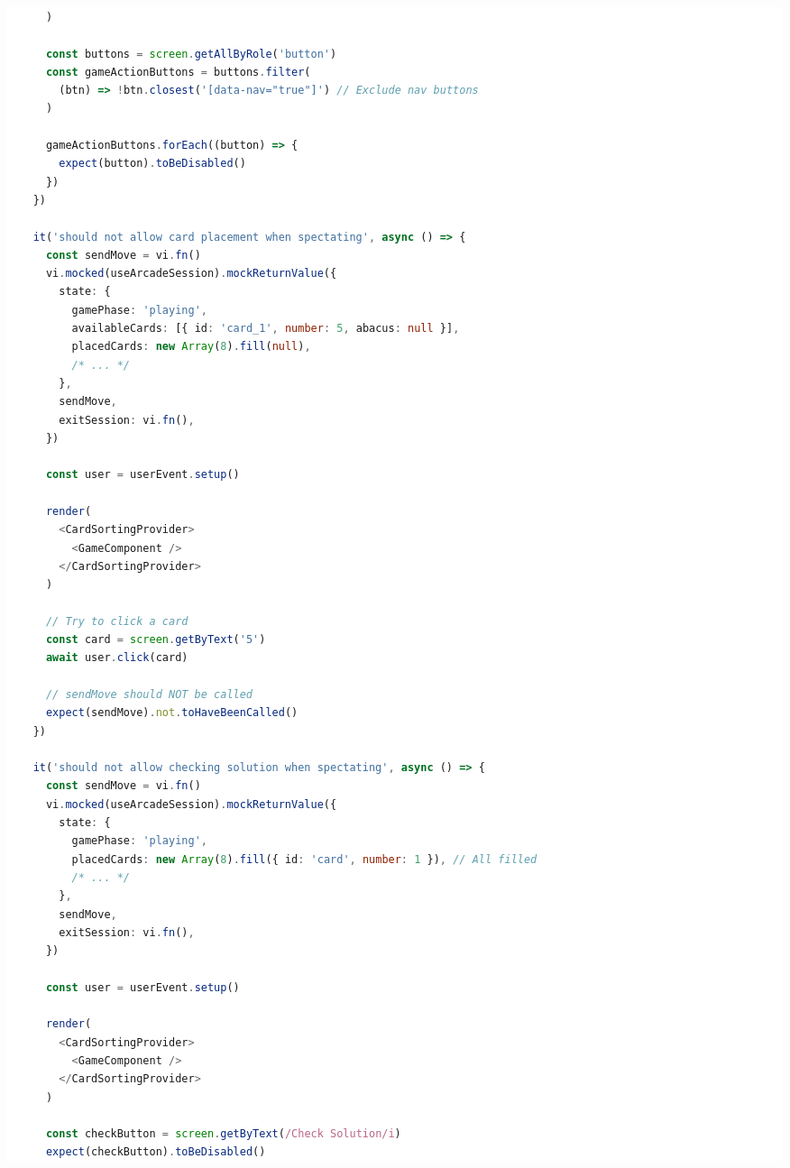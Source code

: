 ```typescript
      )

      const buttons = screen.getAllByRole('button')
      const gameActionButtons = buttons.filter(
        (btn) => !btn.closest('[data-nav="true"]') // Exclude nav buttons
      )

      gameActionButtons.forEach((button) => {
        expect(button).toBeDisabled()
      })
    })

    it('should not allow card placement when spectating', async () => {
      const sendMove = vi.fn()
      vi.mocked(useArcadeSession).mockReturnValue({
        state: {
          gamePhase: 'playing',
          availableCards: [{ id: 'card_1', number: 5, abacus: null }],
          placedCards: new Array(8).fill(null),
          /* ... */
        },
        sendMove,
        exitSession: vi.fn(),
      })

      const user = userEvent.setup()

      render(
        <CardSortingProvider>
          <GameComponent />
        </CardSortingProvider>
      )

      // Try to click a card
      const card = screen.getByText('5')
      await user.click(card)

      // sendMove should NOT be called
      expect(sendMove).not.toHaveBeenCalled()
    })

    it('should not allow checking solution when spectating', async () => {
      const sendMove = vi.fn()
      vi.mocked(useArcadeSession).mockReturnValue({
        state: {
          gamePhase: 'playing',
          placedCards: new Array(8).fill({ id: 'card', number: 1 }), // All filled
          /* ... */
        },
        sendMove,
        exitSession: vi.fn(),
      })

      const user = userEvent.setup()

      render(
        <CardSortingProvider>
          <GameComponent />
        </CardSortingProvider>
      )

      const checkButton = screen.getByText(/Check Solution/i)
      expect(checkButton).toBeDisabled()
```